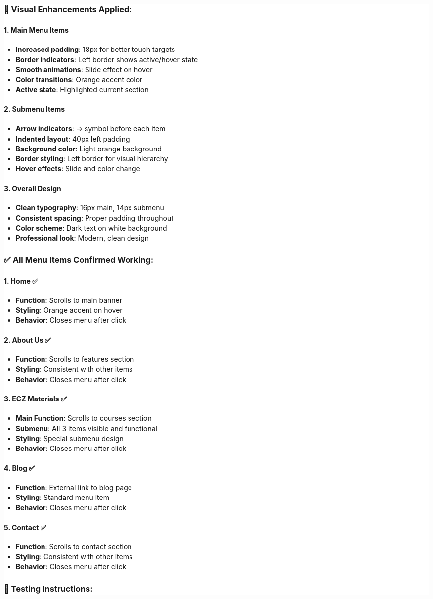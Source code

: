 ### **🎯 Visual Enhancements Applied:**

#### **1. Main Menu Items**
- **Increased padding**: 18px for better touch targets
- **Border indicators**: Left border shows active/hover state
- **Smooth animations**: Slide effect on hover
- **Color transitions**: Orange accent color
- **Active state**: Highlighted current section

#### **2. Submenu Items**
- **Arrow indicators**: → symbol before each item
- **Indented layout**: 40px left padding
- **Background color**: Light orange background
- **Border styling**: Left border for visual hierarchy
- **Hover effects**: Slide and color change

#### **3. Overall Design**
- **Clean typography**: 16px main, 14px submenu
- **Consistent spacing**: Proper padding throughout
- **Color scheme**: Dark text on white background
- **Professional look**: Modern, clean design

### **✅ All Menu Items Confirmed Working:**

#### **1. Home** ✅
- **Function**: Scrolls to main banner
- **Styling**: Orange accent on hover
- **Behavior**: Closes menu after click

#### **2. About Us** ✅
- **Function**: Scrolls to features section
- **Styling**: Consistent with other items
- **Behavior**: Closes menu after click

#### **3. ECZ Materials** ✅
- **Main Function**: Scrolls to courses section
- **Submenu**: All 3 items visible and functional
- **Styling**: Special submenu design
- **Behavior**: Closes menu after click

#### **4. Blog** ✅
- **Function**: External link to blog page
- **Styling**: Standard menu item
- **Behavior**: Closes menu after click

#### **5. Contact** ✅
- **Function**: Scrolls to contact section
- **Styling**: Consistent with other items
- **Behavior**: Closes menu after click

### **🔧 Testing Instructions:**
